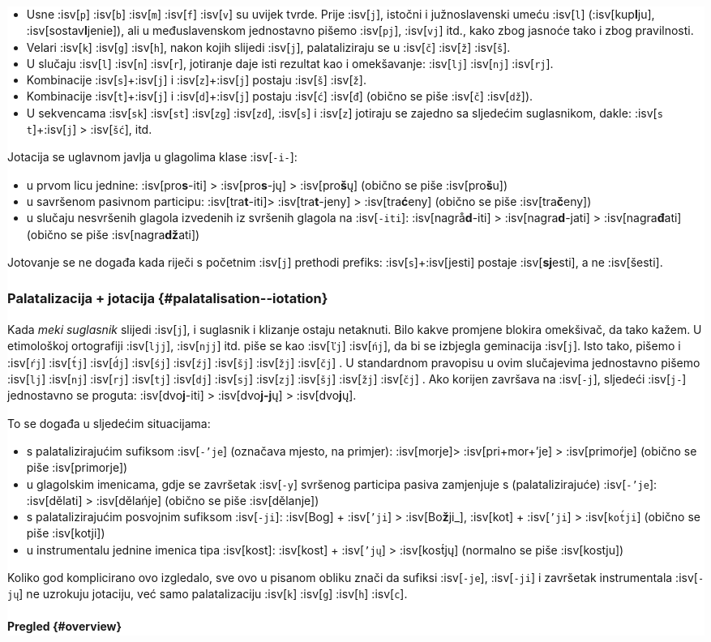 - Usne :isv[`p`] :isv[`b`] :isv[`m`] :isv[`f`] :isv[`v`] su uvijek tvrde. Prije :isv[`j`], istočni i južnoslavenski umeću :isv[`l`] (:isv[kup**l**ju], :isv[sostav**l**jenie]), ali u međuslavenskom jednostavno pišemo :isv[`pj`], :isv[`vj`] itd., kako zbog jasnoće tako i zbog pravilnosti.
- Velari :isv[`k`] :isv[`g`] :isv[`h`], nakon kojih slijedi :isv[`j`], palataliziraju se u :isv[`č`] :isv[`ž`] :isv[`š`].
- U slučaju :isv[`l`] :isv[`n`] :isv[`r`], jotiranje daje isti rezultat kao i omekšavanje: :isv[`lj`] :isv[`nj`] :isv[`rj`].
- Kombinacije :isv[`s`]+:isv[`j`] i :isv[`z`]+:isv[`j`] postaju :isv[`š`] :isv[`ž`].
- Kombinacije :isv[`t`]+:isv[`j`] i :isv[`d`]+:isv[`j`] postaju :isv[`ć`] :isv[`đ`] (obično se piše :isv[`č`] :isv[`dž`]).
- U sekvencama :isv[`sk`] :isv[`st`] :isv[`zg`] :isv[`zd`], :isv[`s`] i :isv[`z`] jotiraju se zajedno sa sljedećim suglasnikom, dakle: :isv[`st`]+:isv[`j`] > :isv[`šć`], itd.

Jotacija se uglavnom javlja u glagolima klase :isv[`-i-`]:

- u prvom licu jednine: :isv[pro**s**-iti] > :isv[pro**s**-jų] > :isv[pro**š**ų] (obično se piše :isv[pro**š**u])
- u savršenom pasivnom participu: :isv[tra**t**-iti]> :isv[tra**t**-jeny] > :isv[tra**ć**eny] (obično se piše :isv[tra**č**eny])
- u slučaju nesvršenih glagola izvedenih iz svršenih glagola na :isv[`-iti`]: :isv[nagrå**d**-iti] > :isv[nagra**d**-jati] > :isv[nagra**đ**ati] (obično se piše :isv[nagra**dž**ati])

Jotovanje se ne događa kada riječi s početnim :isv[`j`] prethodi prefiks: :isv[`s`]+:isv[jesti] postaje :isv[**sj**esti], a ne :isv[šesti].

### Palatalizacija + jotacija \{#palatalisation--iotation}

Kada _meki suglasnik_ slijedi :isv[`j`], i suglasnik i klizanje ostaju netaknuti.
Bilo kakve promjene blokira omekšivač, da tako kažem.
U etimološkoj ortografiji :isv[`ljj`], :isv[`njj`] itd. piše se kao :isv[`ľj`] :isv[`ńj`], da bi se izbjegla geminacija :isv[`j`].
Isto tako, pišemo i :isv[`ŕj`] :isv[`t́j`] :isv[`d́j`] :isv[`śj`] :isv[`źj`] :isv[`šj`] :isv[`žj`] :isv[`čj`] .
U standardnom pravopisu u ovim slučajevima jednostavno pišemo :isv[`lj`] :isv[`nj`] :isv[`rj`] :isv[`tj`] :isv[`dj`] :isv[`sj`] :isv[`zj`] :isv[`šj`] :isv[`žj`] :isv[`čj`] .
Ako korijen završava na :isv[`-j`], sljedeći :isv[`j-`] jednostavno se proguta: :isv[dvo**j**-iti] > :isv[dvo**j-j**ų] > :isv[dvo**j**ų].

To se događa u sljedećim situacijama:

- s palatalizirajućim sufiksom :isv[`-’je`] (označava mjesto, na primjer): :isv[morje]> :isv[pri+mor+’je] > :isv[primoŕje] (obično se piše :isv[primorje])
- u glagolskim imenicama, gdje se završetak :isv[`-y`] svršenog participa pasiva zamjenjuje s (palatalizirajuće) :isv[`-’je`]: :isv[dělati] > :isv[dělańje] (obično se piše :isv[dělanje])
- s palatalizirajućim posvojnim sufiksom :isv[`-ji`]: :isv[Bog] + :isv[`’ji`] > :isv[Bo**ž**ji_], :isv[kot] + :isv[`’ji`] > :isv[`kot́ji`] (obično se piše :isv[kotji])
- u instrumentalu jednine imenica tipa :isv[kost]: :isv[kost] + :isv[`’jų`] > :isv[kost́jų] (normalno se piše :isv[kostju])

Koliko god komplicirano ovo izgledalo, sve ovo u pisanom obliku znači da sufiksi :isv[`-je`], :isv[`-ji`] i završetak instrumentala :isv[`-jų`] ne uzrokuju jotaciju, već samo palatalizaciju :isv[`k`] :isv[`g`] :isv[`h`] :isv[`c`].

#### Pregled \{#overview}


[1]: orthography.md#etymological-alphabet